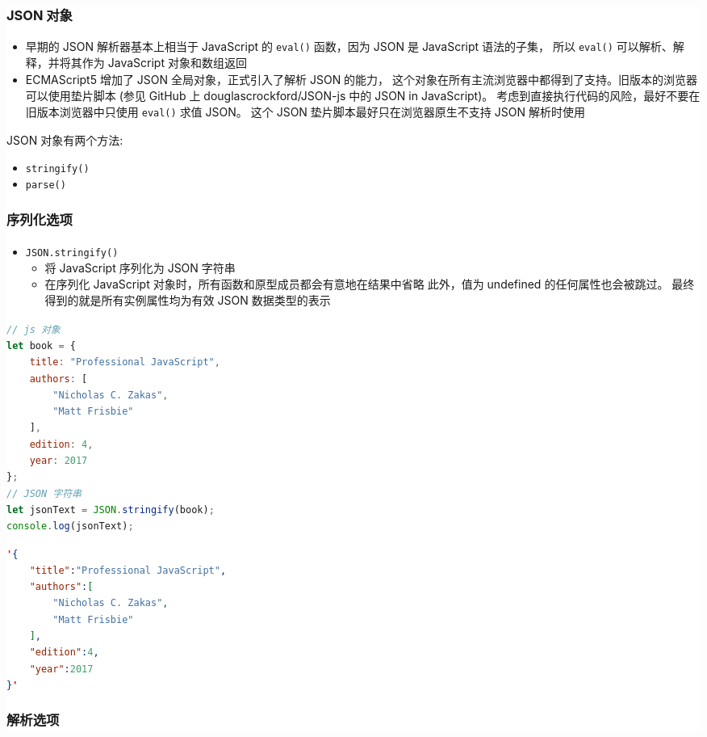 ### JSON 对象

* 早期的 JSON 解析器基本上相当于 JavaScript 的 `eval()` 函数，因为 JSON 是 JavaScript 语法的子集，
  所以 `eval()` 可以解析、解释，并将其作为 JavaScript 对象和数组返回
* ECMAScript5 增加了 JSON 全局对象，正式引入了解析 JSON 的能力，
  这个对象在所有主流浏览器中都得到了支持。旧版本的浏览器可以使用垫片脚本
  (参见 GitHub 上 douglascrockford/JSON-js 中的 JSON in JavaScript)。
  考虑到直接执行代码的风险，最好不要在旧版本浏览器中只使用 `eval()` 求值 JSON。
  这个 JSON 垫片脚本最好只在浏览器原生不支持 JSON 解析时使用

JSON 对象有两个方法:

* `stringify()`
* `parse()`

### 序列化选项

* `JSON.stringify()`
    - 将 JavaScript 序列化为 JSON 字符串
    - 在序列化 JavaScript 对象时，所有函数和原型成员都会有意地在结果中省略
       此外，值为 undefined 的任何属性也会被跳过。
       最终得到的就是所有实例属性均为有效 JSON 数据类型的表示


```js
// js 对象
let book = {
    title: "Professional JavaScript",
    authors: [
        "Nicholas C. Zakas",
        "Matt Frisbie"
    ],
    edition: 4,
    year: 2017
};
// JSON 字符串
let jsonText = JSON.stringify(book);
console.log(jsonText);
```

```json
'{
    "title":"Professional JavaScript",
    "authors":[
        "Nicholas C. Zakas",
        "Matt Frisbie"
    ],
    "edition":4,
    "year":2017
}'
```

### 解析选项
